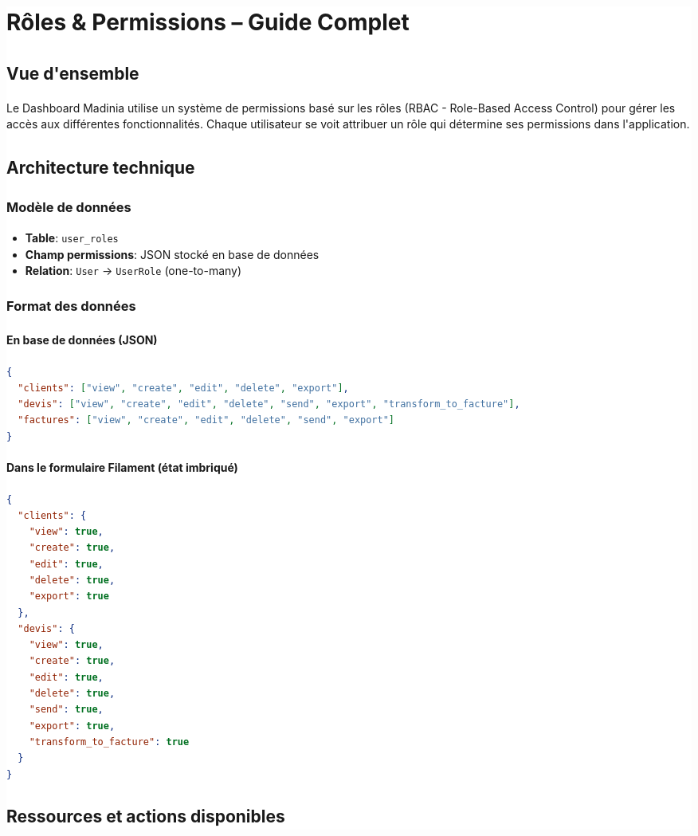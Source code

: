 # Rôles & Permissions – Guide Complet

## Vue d'ensemble

Le Dashboard Madinia utilise un système de permissions basé sur les rôles (RBAC - Role-Based Access Control) pour gérer les accès aux différentes fonctionnalités. Chaque utilisateur se voit attribuer un rôle qui détermine ses permissions dans l'application.

## Architecture technique

### Modèle de données

- **Table**: `user_roles`
- **Champ permissions**: JSON stocké en base de données
- **Relation**: `User` → `UserRole` (one-to-many)

### Format des données

#### En base de données (JSON)
```json
{
  "clients": ["view", "create", "edit", "delete", "export"],
  "devis": ["view", "create", "edit", "delete", "send", "export", "transform_to_facture"],
  "factures": ["view", "create", "edit", "delete", "send", "export"]
}
```

#### Dans le formulaire Filament (état imbriqué)
```json
{
  "clients": {
    "view": true,
    "create": true,
    "edit": true,
    "delete": true,
    "export": true
  },
  "devis": {
    "view": true,
    "create": true,
    "edit": true,
    "delete": true,
    "send": true,
    "export": true,
    "transform_to_facture": true
  }
}
```

## Ressources et actions disponibles
